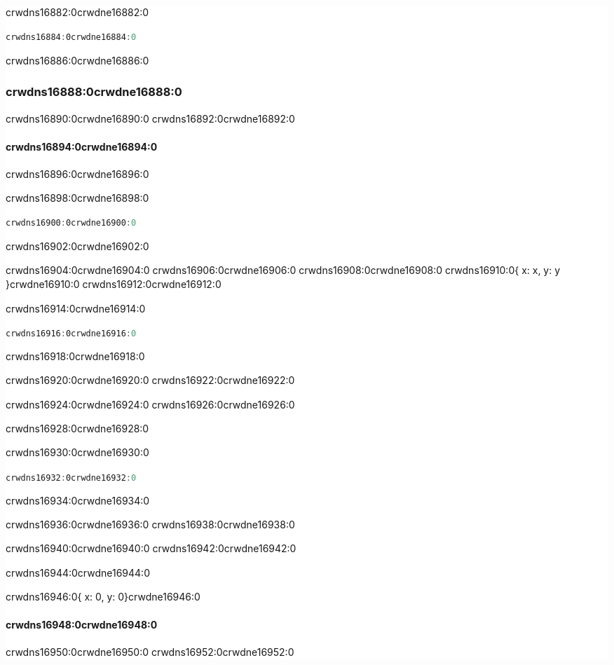 crwdns16882:0crwdne16882:0

```rust
crwdns16884:0crwdne16884:0
```

crwdns16886:0crwdne16886:0

### crwdns16888:0crwdne16888:0

crwdns16890:0crwdne16890:0 crwdns16892:0crwdne16892:0

#### crwdns16894:0crwdne16894:0

crwdns16896:0crwdne16896:0

<span class="filename">crwdns16898:0crwdne16898:0</span>

```rust
crwdns16900:0crwdne16900:0
```


<span class="caption">crwdns16902:0crwdne16902:0</span>

crwdns16904:0crwdne16904:0 crwdns16906:0crwdne16906:0 crwdns16908:0crwdne16908:0 crwdns16910:0{ x: x, y: y }crwdne16910:0 crwdns16912:0crwdne16912:0

<span class="filename">crwdns16914:0crwdne16914:0</span>

```rust
crwdns16916:0crwdne16916:0
```


<span class="caption">crwdns16918:0crwdne16918:0</span>

crwdns16920:0crwdne16920:0 crwdns16922:0crwdne16922:0

crwdns16924:0crwdne16924:0 crwdns16926:0crwdne16926:0

crwdns16928:0crwdne16928:0

<span class="filename">crwdns16930:0crwdne16930:0</span>

```rust
crwdns16932:0crwdne16932:0
```


<span class="caption">crwdns16934:0crwdne16934:0</span>

crwdns16936:0crwdne16936:0 crwdns16938:0crwdne16938:0

crwdns16940:0crwdne16940:0 crwdns16942:0crwdne16942:0

crwdns16944:0crwdne16944:0

crwdns16946:0{ x: 0, y: 0}crwdne16946:0

#### crwdns16948:0crwdne16948:0

crwdns16950:0crwdne16950:0 crwdns16952:0crwdne16952:0
